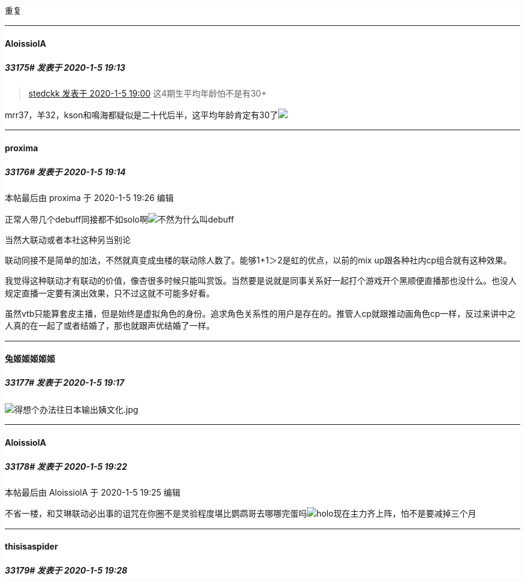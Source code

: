 
重复


-----

####  AloissiolA  
##### 33175#       发表于 2020-1-5 19:13


<blockquote><a href="httphttps://bbs.saraba1st.com/2b/forum.php?mod=redirect&amp;goto=findpost&amp;pid=46093050&amp;ptid=1857164" target="_blank">stedckk 发表于 2020-1-5 19:00</a>
这4期生平均年龄怕不是有30+</blockquote>
mrr37，羊32，kson和鳴海都疑似是二十代后半，这平均年龄肯定有30了<img src="https://static.saraba1st.com/image/smiley/face2017/067.png" referrerpolicy="no-referrer">


-----

####  proxima  
##### 33176#       发表于 2020-1-5 19:14


 本帖最后由 proxima 于 2020-1-5 19:26 编辑 

正常人带几个debuff同接都不如solo啊<img src="https://static.saraba1st.com/image/smiley/face2017/068.png" referrerpolicy="no-referrer">不然为什么叫debuff

当然大联动或者本社这种另当别论


联动同接不是简单的加法，不然就真变成虫楼的联动除人数了。能够1+1＞2是虹的优点，以前的mix up跟各种社内cp组合就有这种效果。

我觉得这种联动才有联动的价值，像杏很多时候只能叫赏饭。当然要是说就是同事关系好一起打个游戏开个黑顺便直播那也没什么。也没人规定直播一定要有演出效果，只不过这就不可能多好看。

虽然vtb只能算套皮主播，但是始终是虚拟角色的身份。追求角色关系性的用户是存在的。推管人cp就跟推动画角色cp一样，反过来讲中之人真的在一起了或者结婚了，那也就跟声优结婚了一样。


-----

####  兔姬姬姬姬姬  
##### 33177#       发表于 2020-1-5 19:17


<img src="https://static.saraba1st.com/image/smiley/face2017/037.png" referrerpolicy="no-referrer">得想个办法往日本输出姨文化.jpg


-----

####  AloissiolA  
##### 33178#       发表于 2020-1-5 19:22


 本帖最后由 AloissiolA 于 2020-1-5 19:25 编辑 

不省一楼，和艾琳联动必出事的诅咒在你圈不是灵验程度堪比鹦鹉哥去哪哪完蛋吗<img src="https://static.saraba1st.com/image/smiley/face2017/066.png" referrerpolicy="no-referrer">holo现在主力齐上阵，怕不是要减掉三个月


-----

####  thisisaspider  
##### 33179#       发表于 2020-1-5 19:28
